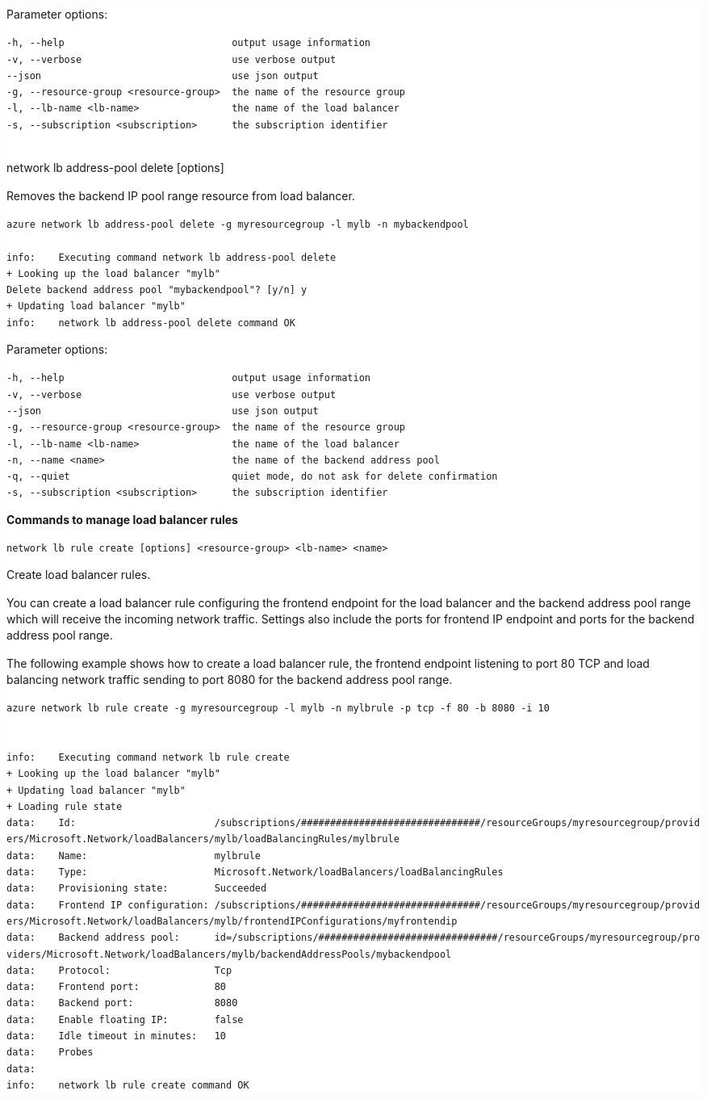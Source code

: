 Parameter options:

 	-h, --help                             output usage information
 	-v, --verbose                          use verbose output
 	--json                                 use json output
 	-g, --resource-group <resource-group>  the name of the resource group
 	-l, --lb-name <lb-name>                the name of the load balancer
 	-s, --subscription <subscription>      the subscription identifier

<BR>
	network lb address-pool delete [options] <resource-group> <lb-name> <name>

Removes the backend IP pool range resource from load balancer.

	azure network lb address-pool delete -g myresourcegroup -l mylb -n mybackendpool

	info:    Executing command network lb address-pool delete
	+ Looking up the load balancer "mylb"
	Delete backend address pool "mybackendpool"? [y/n] y
	+ Updating load balancer "mylb"
	info:    network lb address-pool delete command OK

Parameter options:

	-h, --help                             output usage information
	-v, --verbose                          use verbose output
	--json                                 use json output
	-g, --resource-group <resource-group>  the name of the resource group
	-l, --lb-name <lb-name>                the name of the load balancer
	-n, --name <name>                      the name of the backend address pool
	-q, --quiet                            quiet mode, do not ask for delete confirmation
	-s, --subscription <subscription>      the subscription identifier

**Commands to manage load balancer rules**

	network lb rule create [options] <resource-group> <lb-name> <name>
Create load balancer rules.

You can create a load balancer rule configuring the frontend endpoint for the load balancer and the backend address pool range which will receive the incoming network traffic. Settings also include the ports for frontend IP endpoint and ports for the backend address pool range.

The following example shows how to create a load balancer rule,  the frontend endpoint listening to port 80 TCP and load balancing network traffic sending to port 8080 for the backend address pool range.

	azure network lb rule create -g myresourcegroup -l mylb -n mylbrule -p tcp -f 80 -b 8080 -i 10


	info:    Executing command network lb rule create
	+ Looking up the load balancer "mylb"
	+ Updating load balancer "mylb"
	+ Loading rule state
	data:    Id:                        /subscriptions/###############################/resourceGroups/myresourcegroup/providers/Microsoft.Network/loadBalancers/mylb/loadBalancingRules/mylbrule
	data:    Name:                      mylbrule
	data:    Type:                      Microsoft.Network/loadBalancers/loadBalancingRules
	data:    Provisioning state:        Succeeded
	data:    Frontend IP configuration: /subscriptions/###############################/resourceGroups/myresourcegroup/providers/Microsoft.Network/loadBalancers/mylb/frontendIPConfigurations/myfrontendip
	data:    Backend address pool:      id=/subscriptions/###############################/resourceGroups/myresourcegroup/providers/Microsoft.Network/loadBalancers/mylb/backendAddressPools/mybackendpool
	data:    Protocol:                  Tcp
	data:    Frontend port:             80
	data:    Backend port:              8080
	data:    Enable floating IP:        false
	data:    Idle timeout in minutes:   10
	data:    Probes
	data:
	info:    network lb rule create command OK